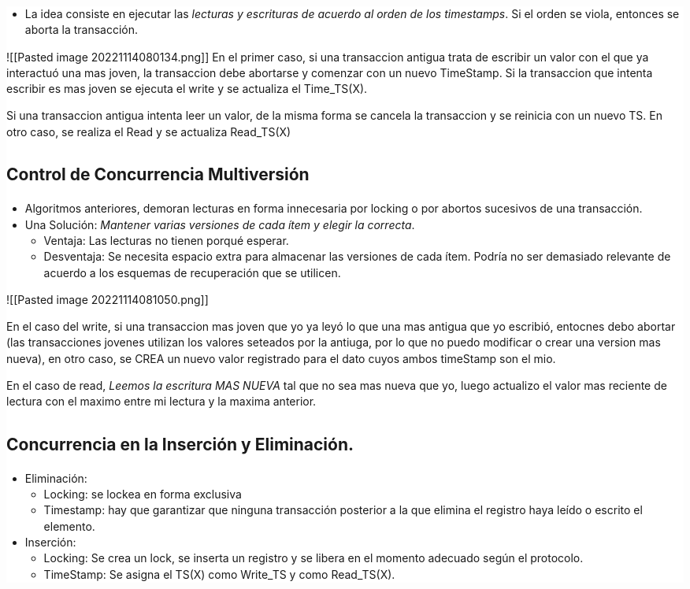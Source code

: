 + La idea consiste en ejecutar las *lecturas y escrituras de acuerdo al orden de los timestamps*. Si el orden se viola, entonces se aborta la transacción.

![[Pasted image 20221114080134.png]]
En el primer caso, si una transaccion antigua trata de escribir un valor con el que ya interactuó una mas joven, la transaccion debe abortarse y comenzar con un nuevo TimeStamp. Si la transaccion que intenta escribir es mas joven se ejecuta el write y se actualiza el Time_TS(X).

Si una transaccion antigua intenta leer un valor, de la misma forma se cancela la transaccion y se reinicia con un nuevo TS. En otro caso, se realiza el Read y se actualiza Read_TS(X)

## Control de Concurrencia Multiversión  

+  Algoritmos anteriores, demoran lecturas en forma innecesaria por locking o por abortos sucesivos de una transacción.  
+  Una Solución: *Mantener varias versiones de cada ítem y elegir la correcta*.  
	+  Ventaja: Las lecturas no tienen porqué esperar.
	+  Desventaja: Se necesita espacio extra para almacenar las versiones de cada ítem. Podría no ser demasiado relevante de acuerdo a los esquemas de recuperación que se utilicen.

![[Pasted image 20221114081050.png]]

En el caso del write, si una transaccion mas joven que yo ya leyó lo que una mas antigua que yo escribió, entocnes debo abortar (las transacciones jovenes utilizan los valores seteados por la antiuga, por lo que no puedo modificar o crear una version mas nueva), en otro caso, se CREA un nuevo valor registrado para el dato cuyos ambos timeStamp son el mio. 

En el caso de read, *Leemos la escritura MAS NUEVA* tal que no sea mas nueva que yo, luego actualizo el valor mas reciente de lectura con el maximo entre mi lectura y la maxima anterior.

## Concurrencia en la Inserción y Eliminación.  
+  Eliminación:  
	+ Locking: se lockea en forma exclusiva  
	+  Timestamp: hay que garantizar que ninguna transacción posterior a la que elimina el registro haya leído o escrito el elemento.  
+  Inserción:  
	+  Locking: Se crea un lock, se inserta un registro y se libera en el momento adecuado según el protocolo.  
	 + TimeStamp: Se asigna el TS(X) como Write_TS y como Read_TS(X).